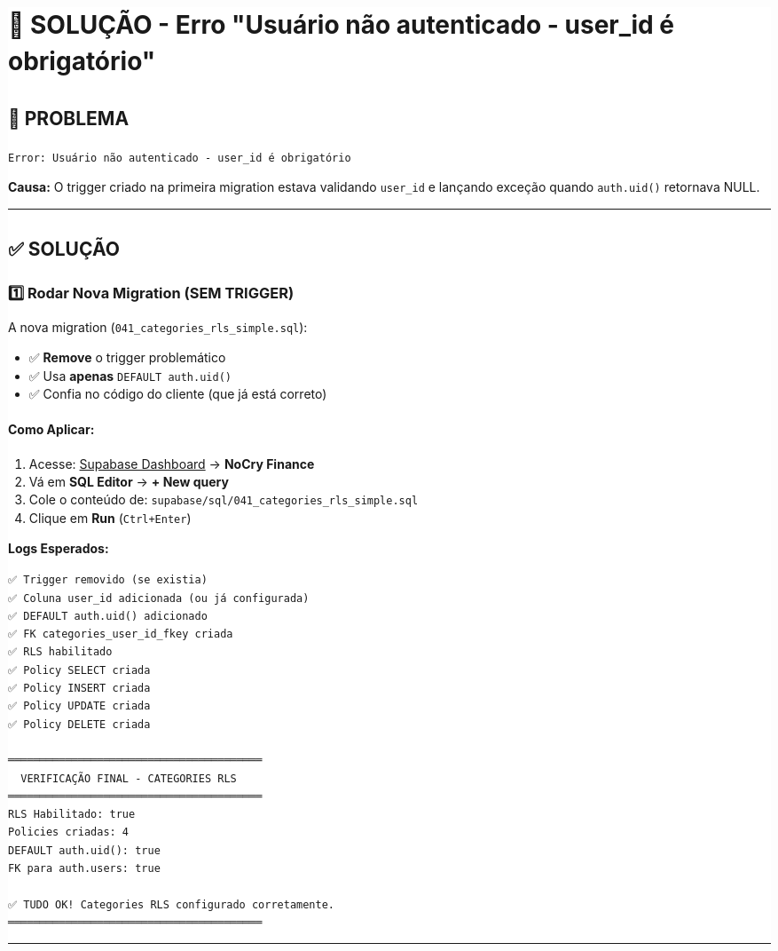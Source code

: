 # 🔧 SOLUÇÃO - Erro "Usuário não autenticado - user_id é obrigatório"

## 🔴 **PROBLEMA**
```
Error: Usuário não autenticado - user_id é obrigatório
```

**Causa:** O trigger criado na primeira migration estava validando `user_id` e lançando exceção quando `auth.uid()` retornava NULL.

---

## ✅ **SOLUÇÃO**

### **1️⃣ Rodar Nova Migration (SEM TRIGGER)**

A nova migration (`041_categories_rls_simple.sql`):
- ✅ **Remove** o trigger problemático
- ✅ Usa **apenas** `DEFAULT auth.uid()`
- ✅ Confia no código do cliente (que já está correto)

#### **Como Aplicar:**

1. Acesse: [Supabase Dashboard](https://supabase.com/dashboard) → **NoCry Finance**
2. Vá em **SQL Editor** → **+ New query**
3. Cole o conteúdo de: `supabase/sql/041_categories_rls_simple.sql`
4. Clique em **Run** (`Ctrl+Enter`)

**Logs Esperados:**
```
✅ Trigger removido (se existia)
✅ Coluna user_id adicionada (ou já configurada)
✅ DEFAULT auth.uid() adicionado
✅ FK categories_user_id_fkey criada
✅ RLS habilitado
✅ Policy SELECT criada
✅ Policy INSERT criada
✅ Policy UPDATE criada
✅ Policy DELETE criada

════════════════════════════════════════
  VERIFICAÇÃO FINAL - CATEGORIES RLS
════════════════════════════════════════
RLS Habilitado: true
Policies criadas: 4
DEFAULT auth.uid(): true
FK para auth.users: true

✅ TUDO OK! Categories RLS configurado corretamente.
════════════════════════════════════════
```

---